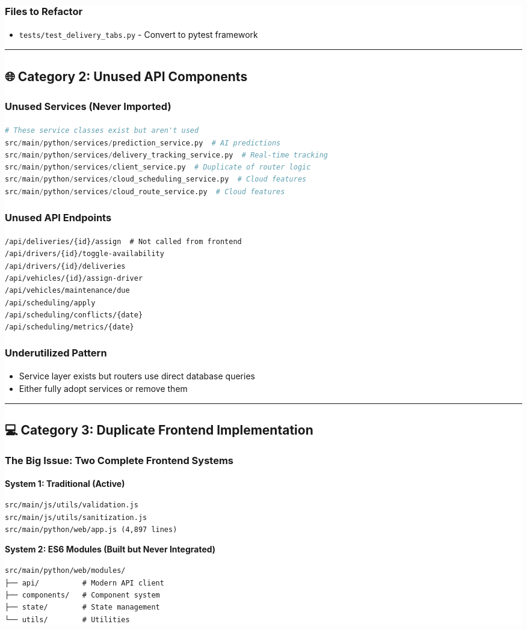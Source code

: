 ### Files to Refactor
- `tests/test_delivery_tabs.py` - Convert to pytest framework

---

## 🌐 Category 2: Unused API Components

### Unused Services (Never Imported)
```python
# These service classes exist but aren't used
src/main/python/services/prediction_service.py  # AI predictions
src/main/python/services/delivery_tracking_service.py  # Real-time tracking
src/main/python/services/client_service.py  # Duplicate of router logic
src/main/python/services/cloud_scheduling_service.py  # Cloud features
src/main/python/services/cloud_route_service.py  # Cloud features
```

### Unused API Endpoints
```
/api/deliveries/{id}/assign  # Not called from frontend
/api/drivers/{id}/toggle-availability
/api/drivers/{id}/deliveries  
/api/vehicles/{id}/assign-driver
/api/vehicles/maintenance/due
/api/scheduling/apply
/api/scheduling/conflicts/{date}
/api/scheduling/metrics/{date}
```

### Underutilized Pattern
- Service layer exists but routers use direct database queries
- Either fully adopt services or remove them

---

## 💻 Category 3: Duplicate Frontend Implementation

### The Big Issue: Two Complete Frontend Systems

**System 1: Traditional (Active)**
```
src/main/js/utils/validation.js
src/main/js/utils/sanitization.js  
src/main/python/web/app.js (4,897 lines)
```

**System 2: ES6 Modules (Built but Never Integrated)**
```
src/main/python/web/modules/
├── api/          # Modern API client
├── components/   # Component system
├── state/        # State management
└── utils/        # Utilities
```
